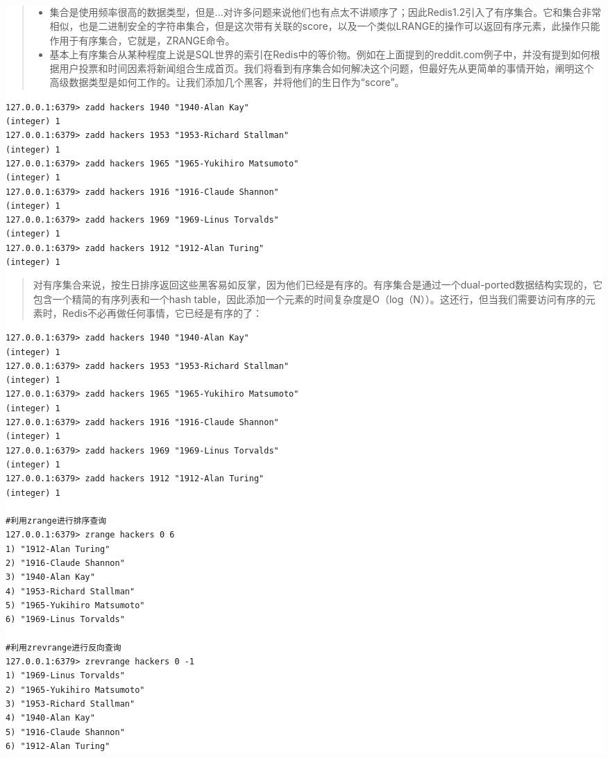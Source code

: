 > - 集合是使用频率很高的数据类型，但是...对许多问题来说他们也有点太不讲顺序了；因此Redis1.2引入了有序集合。它和集合非常相似，也是二进制安全的字符串集合，但是这次带有关联的score，以及一个类似LRANGE的操作可以返回有序元素，此操作只能作用于有序集合，它就是，ZRANGE命令。
> - 基本上有序集合从某种程度上说是SQL世界的索引在Redis中的等价物。例如在上面提到的reddit.com例子中，并没有提到如何根据用户投票和时间因素将新闻组合生成首页。我们将看到有序集合如何解决这个问题，但最好先从更简单的事情开始，阐明这个高级数据类型是如何工作的。让我们添加几个黑客，并将他们的生日作为“score”。

```
127.0.0.1:6379> zadd hackers 1940 "1940-Alan Kay"
(integer) 1
127.0.0.1:6379> zadd hackers 1953 "1953-Richard Stallman"
(integer) 1
127.0.0.1:6379> zadd hackers 1965 "1965-Yukihiro Matsumoto"
(integer) 1
127.0.0.1:6379> zadd hackers 1916 "1916-Claude Shannon"
(integer) 1
127.0.0.1:6379> zadd hackers 1969 "1969-Linus Torvalds"
(integer) 1
127.0.0.1:6379> zadd hackers 1912 "1912-Alan Turing"
(integer) 1
```

> 对有序集合来说，按生日排序返回这些黑客易如反掌，因为他们已经是有序的。有序集合是通过一个dual-ported数据结构实现的，它包含一个精简的有序列表和一个hash  table，因此添加一个元素的时间复杂度是O（log（N））。这还行，但当我们需要访问有序的元素时，Redis不必再做任何事情，它已经是有序的了：

```
127.0.0.1:6379> zadd hackers 1940 "1940-Alan Kay"
(integer) 1
127.0.0.1:6379> zadd hackers 1953 "1953-Richard Stallman"
(integer) 1
127.0.0.1:6379> zadd hackers 1965 "1965-Yukihiro Matsumoto"
(integer) 1
127.0.0.1:6379> zadd hackers 1916 "1916-Claude Shannon"
(integer) 1
127.0.0.1:6379> zadd hackers 1969 "1969-Linus Torvalds"
(integer) 1
127.0.0.1:6379> zadd hackers 1912 "1912-Alan Turing"
(integer) 1

#利用zrange进行排序查询
127.0.0.1:6379> zrange hackers 0 6
1) "1912-Alan Turing"
2) "1916-Claude Shannon"
3) "1940-Alan Kay"
4) "1953-Richard Stallman"
5) "1965-Yukihiro Matsumoto"
6) "1969-Linus Torvalds"

#利用zrevrange进行反向查询
127.0.0.1:6379> zrevrange hackers 0 -1
1) "1969-Linus Torvalds"
2) "1965-Yukihiro Matsumoto"
3) "1953-Richard Stallman"
4) "1940-Alan Kay"
5) "1916-Claude Shannon"
6) "1912-Alan Turing"
```
